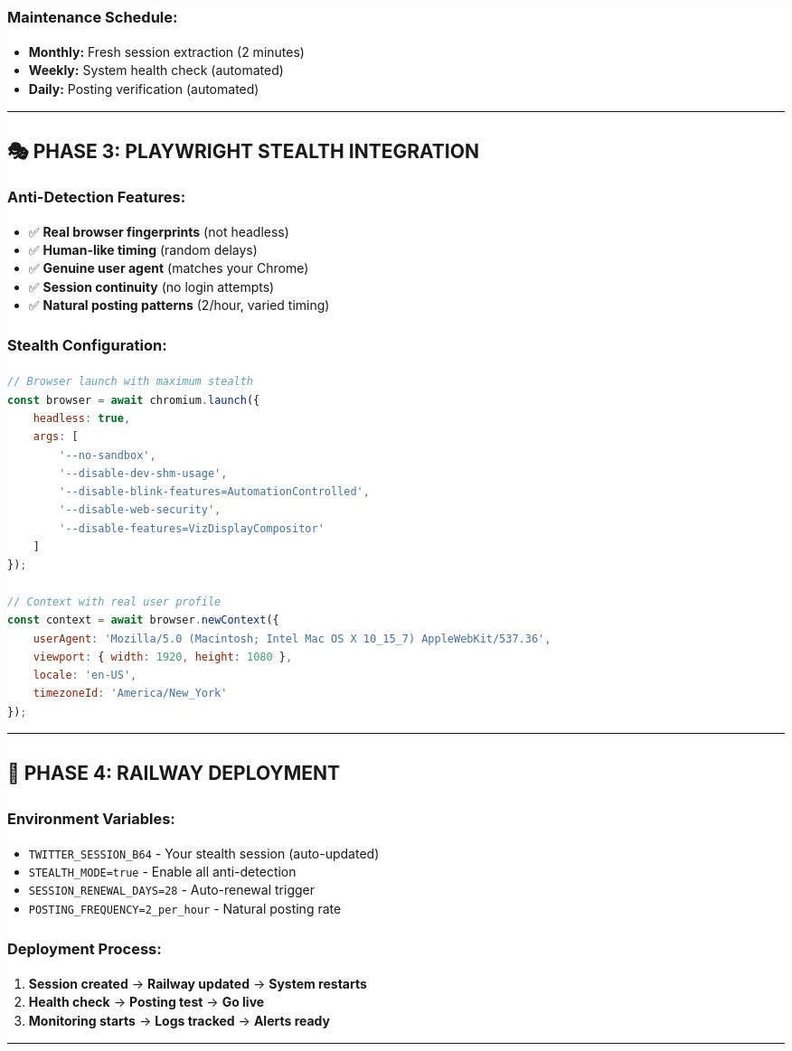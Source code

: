 ### **Maintenance Schedule:**
- **Monthly:** Fresh session extraction (2 minutes)
- **Weekly:** System health check (automated)
- **Daily:** Posting verification (automated)

---

## 🎭 **PHASE 3: PLAYWRIGHT STEALTH INTEGRATION**

### **Anti-Detection Features:**
- ✅ **Real browser fingerprints** (not headless)
- ✅ **Human-like timing** (random delays)
- ✅ **Genuine user agent** (matches your Chrome)
- ✅ **Session continuity** (no login attempts)
- ✅ **Natural posting patterns** (2/hour, varied timing)

### **Stealth Configuration:**
```javascript
// Browser launch with maximum stealth
const browser = await chromium.launch({
    headless: true,
    args: [
        '--no-sandbox',
        '--disable-dev-shm-usage',
        '--disable-blink-features=AutomationControlled',
        '--disable-web-security',
        '--disable-features=VizDisplayCompositor'
    ]
});

// Context with real user profile
const context = await browser.newContext({
    userAgent: 'Mozilla/5.0 (Macintosh; Intel Mac OS X 10_15_7) AppleWebKit/537.36',
    viewport: { width: 1920, height: 1080 },
    locale: 'en-US',
    timezoneId: 'America/New_York'
});
```

---

## 🚂 **PHASE 4: RAILWAY DEPLOYMENT**

### **Environment Variables:**
- `TWITTER_SESSION_B64` - Your stealth session (auto-updated)
- `STEALTH_MODE=true` - Enable all anti-detection
- `SESSION_RENEWAL_DAYS=28` - Auto-renewal trigger
- `POSTING_FREQUENCY=2_per_hour` - Natural posting rate

### **Deployment Process:**
1. **Session created** → **Railway updated** → **System restarts**
2. **Health check** → **Posting test** → **Go live**
3. **Monitoring starts** → **Logs tracked** → **Alerts ready**

---